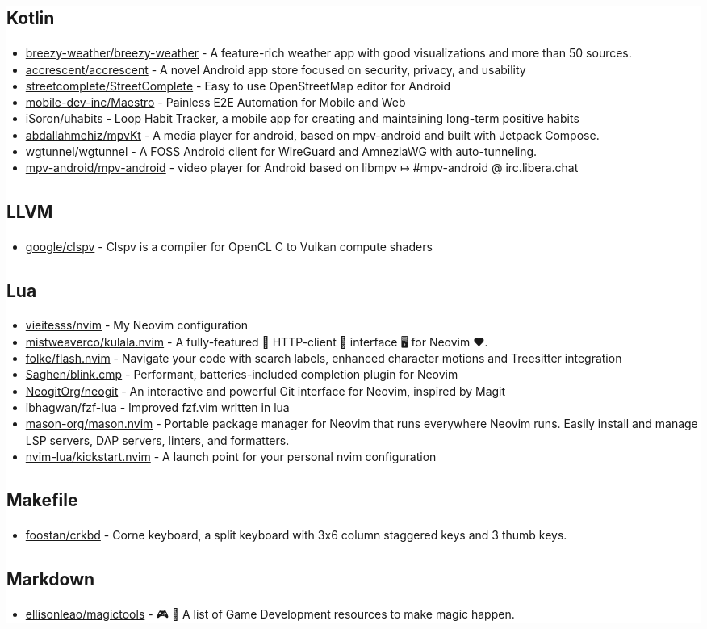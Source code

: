 ## Kotlin 

- [breezy-weather/breezy-weather](https://github.com/breezy-weather/breezy-weather) - A feature-rich weather app with good visualizations and more than 50 sources.
- [accrescent/accrescent](https://github.com/accrescent/accrescent) - A novel Android app store focused on security, privacy, and usability
- [streetcomplete/StreetComplete](https://github.com/streetcomplete/StreetComplete) - Easy to use OpenStreetMap editor for Android
- [mobile-dev-inc/Maestro](https://github.com/mobile-dev-inc/Maestro) - Painless E2E Automation for Mobile and Web
- [iSoron/uhabits](https://github.com/iSoron/uhabits) - Loop Habit Tracker, a mobile app for creating and maintaining long-term positive habits
- [abdallahmehiz/mpvKt](https://github.com/abdallahmehiz/mpvKt) - A media player for android, based on mpv-android and built with Jetpack Compose.
- [wgtunnel/wgtunnel](https://github.com/wgtunnel/wgtunnel) - A FOSS Android client for WireGuard and AmneziaWG with auto-tunneling.
- [mpv-android/mpv-android](https://github.com/mpv-android/mpv-android) - video player for Android based on libmpv ↦ #mpv-android @ irc.libera.chat

## LLVM 

- [google/clspv](https://github.com/google/clspv) - Clspv is a compiler for OpenCL C to Vulkan compute shaders

## Lua 

- [vieitesss/nvim](https://github.com/vieitesss/nvim) - My Neovim configuration
- [mistweaverco/kulala.nvim](https://github.com/mistweaverco/kulala.nvim) - A fully-featured 🤏 HTTP-client 🐼 interface 🖥️ for Neovim ❤️.
- [folke/flash.nvim](https://github.com/folke/flash.nvim) - Navigate your code with search labels, enhanced character motions and Treesitter integration
- [Saghen/blink.cmp](https://github.com/Saghen/blink.cmp) - Performant, batteries-included completion plugin for Neovim
- [NeogitOrg/neogit](https://github.com/NeogitOrg/neogit) - An interactive and powerful Git interface for Neovim, inspired by Magit
- [ibhagwan/fzf-lua](https://github.com/ibhagwan/fzf-lua) - Improved fzf.vim written in lua
- [mason-org/mason.nvim](https://github.com/mason-org/mason.nvim) - Portable package manager for Neovim that runs everywhere Neovim runs. Easily install and manage LSP servers, DAP servers, linters, and formatters.
- [nvim-lua/kickstart.nvim](https://github.com/nvim-lua/kickstart.nvim) - A launch point for your personal nvim configuration

## Makefile 

- [foostan/crkbd](https://github.com/foostan/crkbd) - Corne keyboard, a split keyboard with 3x6 column staggered keys and 3 thumb keys.

## Markdown 

- [ellisonleao/magictools](https://github.com/ellisonleao/magictools) - :video_game: :pencil: A list of Game Development resources to make magic happen.
